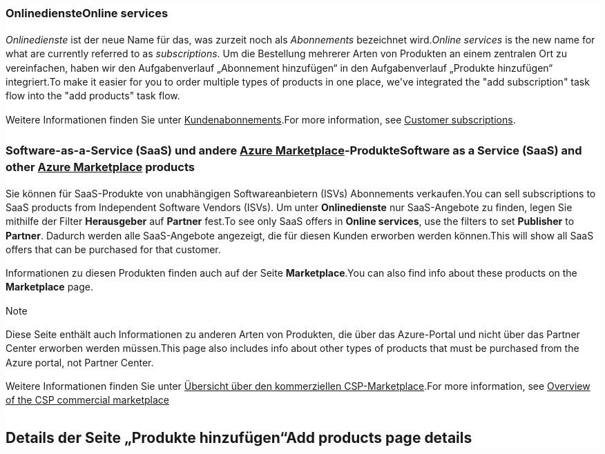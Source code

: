 ### <a name="online-services"></a><span data-ttu-id="a5f6d-127">Onlinedienste</span><span class="sxs-lookup"><span data-stu-id="a5f6d-127">Online services</span></span>

   <span data-ttu-id="a5f6d-128">*Onlinedienste* ist der neue Name für das, was zurzeit noch als *Abonnements* bezeichnet wird.</span><span class="sxs-lookup"><span data-stu-id="a5f6d-128">*Online services* is the new name for what are currently referred to as *subscriptions*.</span></span> <span data-ttu-id="a5f6d-129">Um die Bestellung mehrerer Arten von Produkten an einem zentralen Ort zu vereinfachen, haben wir den Aufgabenverlauf „Abonnement hinzufügen“ in den Aufgabenverlauf „Produkte hinzufügen“ integriert.</span><span class="sxs-lookup"><span data-stu-id="a5f6d-129">To make it easier for you to order multiple types of products in one place, we've integrated the "add subscription" task flow into the "add products" task flow.</span></span>

   <span data-ttu-id="a5f6d-130">Weitere Informationen finden Sie unter [Kundenabonnements](customer-subscriptions.md).</span><span class="sxs-lookup"><span data-stu-id="a5f6d-130">For more information, see [Customer subscriptions](customer-subscriptions.md).</span></span>

### <a name="software-as-a-service-saas-and-other-azure-marketplace-products"></a><span data-ttu-id="a5f6d-131">Software-as-a-Service (SaaS) und andere [Azure Marketplace](https://azuremarketplace.microsoft.com/marketplace)-Produkte</span><span class="sxs-lookup"><span data-stu-id="a5f6d-131">Software as a Service (SaaS) and other [Azure Marketplace](https://azuremarketplace.microsoft.com/marketplace) products</span></span>

   <span data-ttu-id="a5f6d-132">Sie können für SaaS-Produkte von unabhängigen Softwareanbietern (ISVs) Abonnements verkaufen.</span><span class="sxs-lookup"><span data-stu-id="a5f6d-132">You can sell subscriptions to SaaS products from Independent Software Vendors (ISVs).</span></span> <span data-ttu-id="a5f6d-133">Um unter **Onlinedienste** nur SaaS-Angebote zu finden, legen Sie mithilfe der Filter **Herausgeber** auf **Partner** fest.</span><span class="sxs-lookup"><span data-stu-id="a5f6d-133">To see only SaaS offers in **Online services**, use the filters to set **Publisher** to **Partner**.</span></span> <span data-ttu-id="a5f6d-134">Dadurch werden alle SaaS-Angebote angezeigt, die für diesen Kunden erworben werden können.</span><span class="sxs-lookup"><span data-stu-id="a5f6d-134">This will show all SaaS offers that can be purchased for that customer.</span></span>

   <span data-ttu-id="a5f6d-135">Informationen zu diesen Produkten finden auch auf der Seite **Marketplace**.</span><span class="sxs-lookup"><span data-stu-id="a5f6d-135">You can also find info about these products on the **Marketplace** page.</span></span>

>[!NOTE] 
><span data-ttu-id="a5f6d-136">Diese Seite enthält auch Informationen zu anderen Arten von Produkten, die über das Azure-Portal und nicht über das Partner Center erworben werden müssen.</span><span class="sxs-lookup"><span data-stu-id="a5f6d-136">This page also includes info about other types of products that must be purchased from the Azure portal, not Partner Center.</span></span>

<span data-ttu-id="a5f6d-137">Weitere Informationen finden Sie unter [Übersicht über den kommerziellen CSP-Marketplace](CSP-commercial-marketplace-overview.md).</span><span class="sxs-lookup"><span data-stu-id="a5f6d-137">For more information, see [Overview of the CSP commercial marketplace](CSP-commercial-marketplace-overview.md)</span></span>

## <a name="add-products-page-details"></a><span data-ttu-id="a5f6d-138">Details der Seite „Produkte hinzufügen“</span><span class="sxs-lookup"><span data-stu-id="a5f6d-138">Add products page details</span></span>
